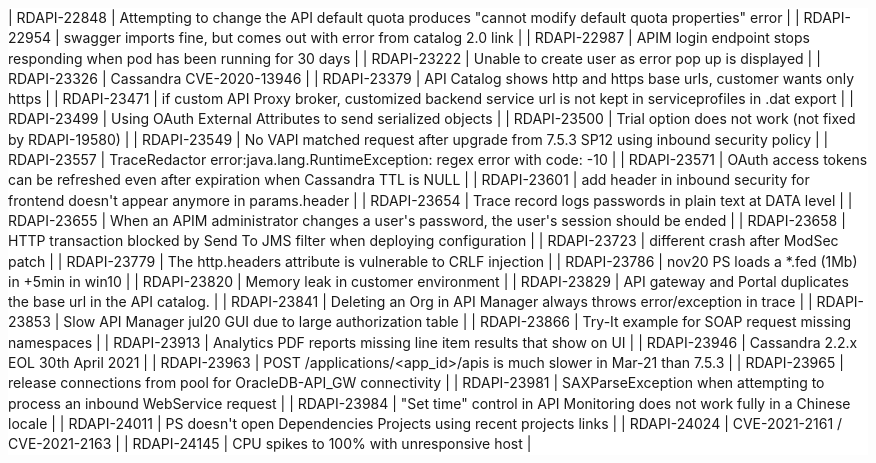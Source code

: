 | RDAPI-22848 | Attempting to change the API default quota produces "cannot modify default quota properties" error                                                                 |
| RDAPI-22954 | swagger imports fine, but comes out with error from catalog 2.0 link                                                                                               |
| RDAPI-22987 | APIM login endpoint stops responding when pod has been running for 30 days                                                                                         |
| RDAPI-23222 | Unable to create user as error pop up is displayed                                                                                                                 |
| RDAPI-23326 | Cassandra CVE-2020-13946                                                                                                                                           |
| RDAPI-23379 | API Catalog shows http and https base urls, customer wants only https                                                                                              |
| RDAPI-23471 | if custom API Proxy broker, customized backend service url is not kept in serviceprofiles in .dat export                                                           |
| RDAPI-23499 | Using OAuth External Attributes to send serialized objects                                                                                                         |
| RDAPI-23500 | Trial option does not work (not fixed by RDAPI-19580)                                                                                                              |
| RDAPI-23549 | No VAPI matched request after upgrade from 7.5.3 SP12 using inbound security policy                                                                                |
| RDAPI-23557 | TraceRedactor error:java.lang.RuntimeException: regex error with code: -10                                                                                         |
| RDAPI-23571 | OAuth access tokens can be refreshed even after expiration when Cassandra TTL is NULL                                                                              |
| RDAPI-23601 | add header in inbound security for frontend doesn't appear anymore in params.header                                                                                |
| RDAPI-23654 | Trace record logs passwords in plain text at DATA level                                                                                                            |
| RDAPI-23655 | When an APIM administrator changes a user's password, the user's session should be ended                                                                           |
| RDAPI-23658 | HTTP transaction blocked by Send To JMS filter when deploying configuration                                                                                        |
| RDAPI-23723 | different crash after ModSec patch                                                                                                                                 |
| RDAPI-23779 | The http.headers attribute is vulnerable to CRLF injection                                                                                                         |
| RDAPI-23786 | nov20 PS loads a *.fed (1Mb) in +5min in win10                                                                                                                     |
| RDAPI-23820 | Memory leak in customer environment                                                                                                                                |
| RDAPI-23829 | API gateway and Portal duplicates the base url in the API catalog.                                                                                                 |
| RDAPI-23841 | Deleting an Org in API Manager always throws error/exception in trace                                                                                              |
| RDAPI-23853 | Slow API Manager jul20 GUI due to large authorization table                                                                                                        |
| RDAPI-23866 | Try-It example for SOAP request missing namespaces                                                                                                                 |
| RDAPI-23913 | Analytics PDF reports missing line item results that show on UI                                                                                                    |
| RDAPI-23946 | Cassandra 2.2.x EOL 30th April 2021                                                                                                                                |
| RDAPI-23963 | POST /applications/<app_id>/apis is much slower in Mar-21 than 7.5.3                                                                                               |
| RDAPI-23965 | release connections from pool for OracleDB-API_GW connectivity                                                                                                     |
| RDAPI-23981 | SAXParseException when attempting to process an inbound WebService request                                                                                         |
| RDAPI-23984 | "Set time" control in API Monitoring does not work fully in a Chinese locale                                                                                       |
| RDAPI-24011 | PS  doesn't open Dependencies Projects using recent projects links                                                                                                 |
| RDAPI-24024 | CVE-2021-2161 / CVE-2021-2163                                                                                                                                      |
| RDAPI-24145 | CPU spikes to 100% with unresponsive host                                                                                                                          |
